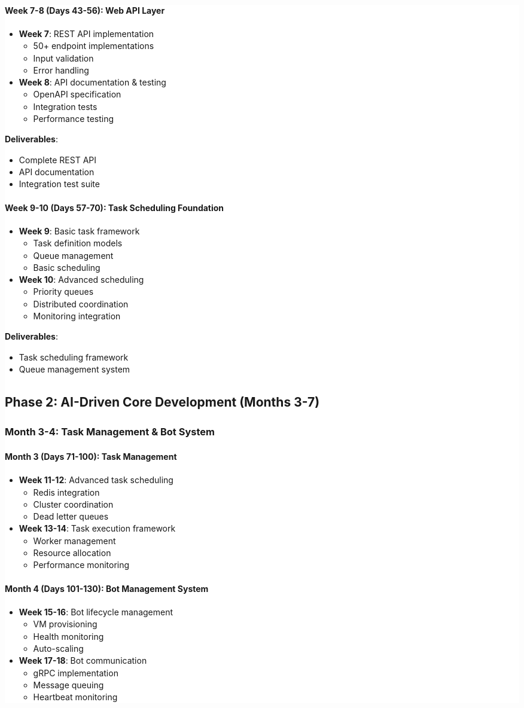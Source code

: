 #### Week 7-8 (Days 43-56): Web API Layer
- **Week 7**: REST API implementation
  - 50+ endpoint implementations
  - Input validation
  - Error handling
- **Week 8**: API documentation & testing
  - OpenAPI specification
  - Integration tests
  - Performance testing

**Deliverables**:
- Complete REST API
- API documentation
- Integration test suite

#### Week 9-10 (Days 57-70): Task Scheduling Foundation
- **Week 9**: Basic task framework
  - Task definition models
  - Queue management
  - Basic scheduling
- **Week 10**: Advanced scheduling
  - Priority queues
  - Distributed coordination
  - Monitoring integration

**Deliverables**:
- Task scheduling framework
- Queue management system

## Phase 2: AI-Driven Core Development (Months 3-7)

### Month 3-4: Task Management & Bot System

#### Month 3 (Days 71-100): Task Management
- **Week 11-12**: Advanced task scheduling
  - Redis integration
  - Cluster coordination
  - Dead letter queues
- **Week 13-14**: Task execution framework
  - Worker management
  - Resource allocation
  - Performance monitoring

#### Month 4 (Days 101-130): Bot Management System
- **Week 15-16**: Bot lifecycle management
  - VM provisioning
  - Health monitoring
  - Auto-scaling
- **Week 17-18**: Bot communication
  - gRPC implementation
  - Message queuing
  - Heartbeat monitoring

